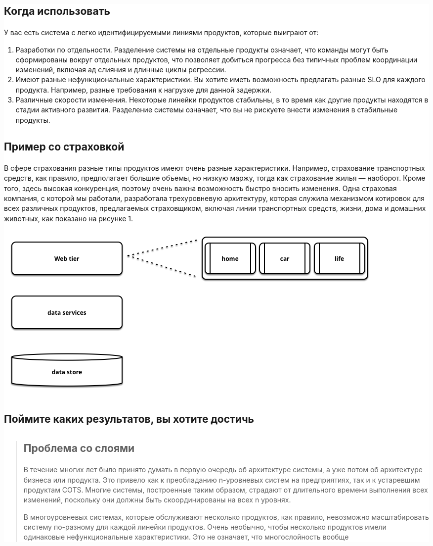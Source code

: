 ## Когда использовать

У вас есть система с легко идентифицируемыми линиями продуктов, которые 
выиграют от:

1. Разработки по отдельности. Разделение системы на отдельные продукты означает, 
   что команды могут быть сформированы вокруг отдельных продуктов, что позволяет 
   добиться прогресса без типичных проблем координации изменений, включая ад 
   слияния и длинные циклы регрессии.
2. Имеют разные нефункциональные характеристики. Вы хотите иметь возможность 
   предлагать разные SLO для каждого продукта. Например, разные требования к 
   нагрузке для данной задержки.
3. Различные скорости изменения. Некоторые линейки продуктов стабильны, 
   в то время как другие продукты находятся в стадии активного развития. 
   Разделение системы означает, что вы не рискуете внести изменения в стабильные 
   продукты.

## Пример со страховкой

В сфере страхования разные типы продуктов имеют очень разные характеристики. 
Например, страхование транспортных средств, как правило, предполагает большие 
объемы, но низкую маржу, тогда как страхование жилья — наоборот. Кроме того, 
здесь высокая конкуренция, поэтому очень важна возможность быстро вносить 
изменения. Одна страховая компания, с которой мы работали, разработала 
трехуровневую архитектуру, которая служила механизмом котировок для всех 
различных продуктов, предлагаемых страховщиком, включая линии транспортных 
средств, жизни, дома и домашних животных, как показано на рисунке 1.

![insurance-app-arch](images/extractProductLines/insurance-app-arch.png)

## Поймите каких результатов, вы хотите достичь

> ## Проблема со слоями
> 
> В течение многих лет было принято думать в первую очередь об архитектуре 
> системы, а уже потом об архитектуре бизнеса или продукта. Это привело как к 
> преобладанию n-уровневых систем на предприятиях, так и к устаревшим продуктам 
> COTS. Многие системы, построенные таким образом, страдают от длительного 
> времени выполнения всех изменений, поскольку они должны быть скоординированы 
> на всех n уровнях.
> 
> В многоуровневых системах, которые обслуживают несколько продуктов, как 
> правило, невозможно масштабировать систему по-разному для каждой линейки 
> продуктов. Очень необычно, чтобы несколько продуктов имели одинаковые 
> нефункциональные характеристики. Это не означает, что многослойность вообще 